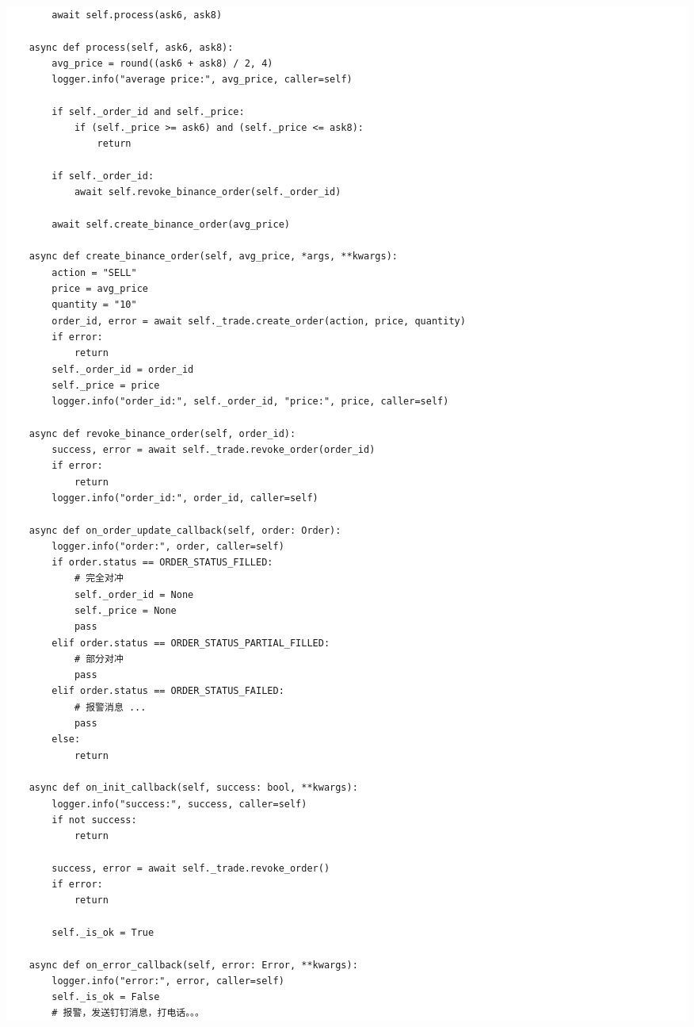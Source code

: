 ```language
        await self.process(ask6, ask8)

    async def process(self, ask6, ask8):
        avg_price = round((ask6 + ask8) / 2, 4)
        logger.info("average price:", avg_price, caller=self)

        if self._order_id and self._price:
            if (self._price >= ask6) and (self._price <= ask8):
                return

        if self._order_id:
            await self.revoke_binance_order(self._order_id)

        await self.create_binance_order(avg_price)

    async def create_binance_order(self, avg_price, *args, **kwargs):
        action = "SELL"
        price = avg_price
        quantity = "10"
        order_id, error = await self._trade.create_order(action, price, quantity)
        if error:
            return
        self._order_id = order_id
        self._price = price
        logger.info("order_id:", self._order_id, "price:", price, caller=self)

    async def revoke_binance_order(self, order_id):
        success, error = await self._trade.revoke_order(order_id)
        if error:
            return
        logger.info("order_id:", order_id, caller=self)

    async def on_order_update_callback(self, order: Order):
        logger.info("order:", order, caller=self)
        if order.status == ORDER_STATUS_FILLED:
            # 完全对冲
            self._order_id = None
            self._price = None
            pass
        elif order.status == ORDER_STATUS_PARTIAL_FILLED:
            # 部分对冲
            pass
        elif order.status == ORDER_STATUS_FAILED:
            # 报警消息 ...
            pass
        else:
            return

    async def on_init_callback(self, success: bool, **kwargs):
        logger.info("success:", success, caller=self)
        if not success:
            return

        success, error = await self._trade.revoke_order()
        if error:
            return

        self._is_ok = True

    async def on_error_callback(self, error: Error, **kwargs):
        logger.info("error:", error, caller=self)
        self._is_ok = False
        # 报警，发送钉钉消息，打电话。。。
```